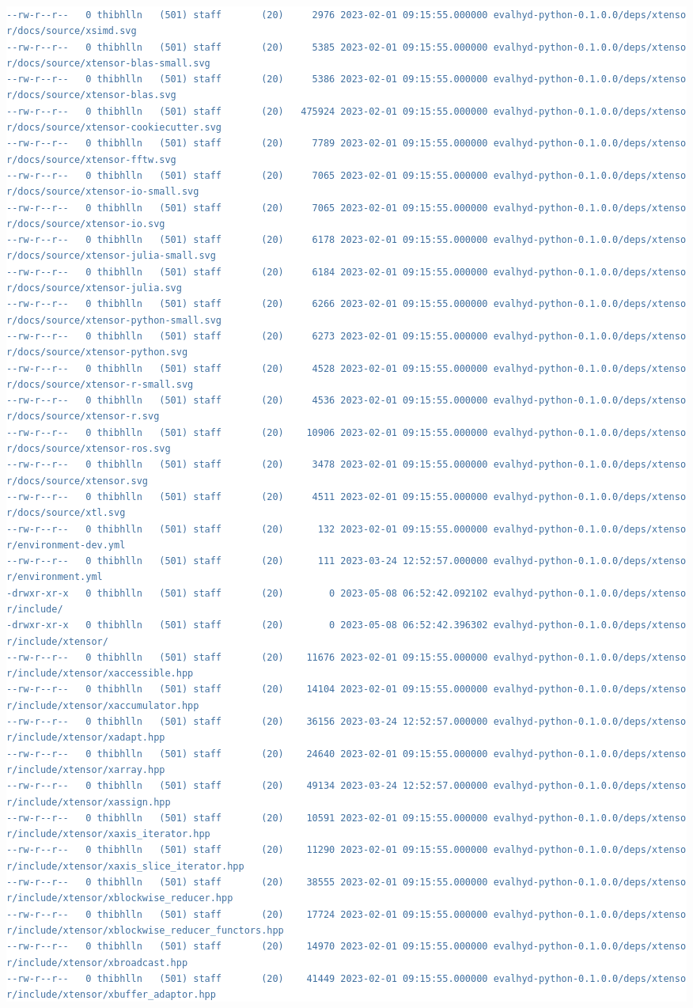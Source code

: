 ```diff
--rw-r--r--   0 thibhlln   (501) staff       (20)     2976 2023-02-01 09:15:55.000000 evalhyd-python-0.1.0.0/deps/xtensor/docs/source/xsimd.svg
--rw-r--r--   0 thibhlln   (501) staff       (20)     5385 2023-02-01 09:15:55.000000 evalhyd-python-0.1.0.0/deps/xtensor/docs/source/xtensor-blas-small.svg
--rw-r--r--   0 thibhlln   (501) staff       (20)     5386 2023-02-01 09:15:55.000000 evalhyd-python-0.1.0.0/deps/xtensor/docs/source/xtensor-blas.svg
--rw-r--r--   0 thibhlln   (501) staff       (20)   475924 2023-02-01 09:15:55.000000 evalhyd-python-0.1.0.0/deps/xtensor/docs/source/xtensor-cookiecutter.svg
--rw-r--r--   0 thibhlln   (501) staff       (20)     7789 2023-02-01 09:15:55.000000 evalhyd-python-0.1.0.0/deps/xtensor/docs/source/xtensor-fftw.svg
--rw-r--r--   0 thibhlln   (501) staff       (20)     7065 2023-02-01 09:15:55.000000 evalhyd-python-0.1.0.0/deps/xtensor/docs/source/xtensor-io-small.svg
--rw-r--r--   0 thibhlln   (501) staff       (20)     7065 2023-02-01 09:15:55.000000 evalhyd-python-0.1.0.0/deps/xtensor/docs/source/xtensor-io.svg
--rw-r--r--   0 thibhlln   (501) staff       (20)     6178 2023-02-01 09:15:55.000000 evalhyd-python-0.1.0.0/deps/xtensor/docs/source/xtensor-julia-small.svg
--rw-r--r--   0 thibhlln   (501) staff       (20)     6184 2023-02-01 09:15:55.000000 evalhyd-python-0.1.0.0/deps/xtensor/docs/source/xtensor-julia.svg
--rw-r--r--   0 thibhlln   (501) staff       (20)     6266 2023-02-01 09:15:55.000000 evalhyd-python-0.1.0.0/deps/xtensor/docs/source/xtensor-python-small.svg
--rw-r--r--   0 thibhlln   (501) staff       (20)     6273 2023-02-01 09:15:55.000000 evalhyd-python-0.1.0.0/deps/xtensor/docs/source/xtensor-python.svg
--rw-r--r--   0 thibhlln   (501) staff       (20)     4528 2023-02-01 09:15:55.000000 evalhyd-python-0.1.0.0/deps/xtensor/docs/source/xtensor-r-small.svg
--rw-r--r--   0 thibhlln   (501) staff       (20)     4536 2023-02-01 09:15:55.000000 evalhyd-python-0.1.0.0/deps/xtensor/docs/source/xtensor-r.svg
--rw-r--r--   0 thibhlln   (501) staff       (20)    10906 2023-02-01 09:15:55.000000 evalhyd-python-0.1.0.0/deps/xtensor/docs/source/xtensor-ros.svg
--rw-r--r--   0 thibhlln   (501) staff       (20)     3478 2023-02-01 09:15:55.000000 evalhyd-python-0.1.0.0/deps/xtensor/docs/source/xtensor.svg
--rw-r--r--   0 thibhlln   (501) staff       (20)     4511 2023-02-01 09:15:55.000000 evalhyd-python-0.1.0.0/deps/xtensor/docs/source/xtl.svg
--rw-r--r--   0 thibhlln   (501) staff       (20)      132 2023-02-01 09:15:55.000000 evalhyd-python-0.1.0.0/deps/xtensor/environment-dev.yml
--rw-r--r--   0 thibhlln   (501) staff       (20)      111 2023-03-24 12:52:57.000000 evalhyd-python-0.1.0.0/deps/xtensor/environment.yml
-drwxr-xr-x   0 thibhlln   (501) staff       (20)        0 2023-05-08 06:52:42.092102 evalhyd-python-0.1.0.0/deps/xtensor/include/
-drwxr-xr-x   0 thibhlln   (501) staff       (20)        0 2023-05-08 06:52:42.396302 evalhyd-python-0.1.0.0/deps/xtensor/include/xtensor/
--rw-r--r--   0 thibhlln   (501) staff       (20)    11676 2023-02-01 09:15:55.000000 evalhyd-python-0.1.0.0/deps/xtensor/include/xtensor/xaccessible.hpp
--rw-r--r--   0 thibhlln   (501) staff       (20)    14104 2023-02-01 09:15:55.000000 evalhyd-python-0.1.0.0/deps/xtensor/include/xtensor/xaccumulator.hpp
--rw-r--r--   0 thibhlln   (501) staff       (20)    36156 2023-03-24 12:52:57.000000 evalhyd-python-0.1.0.0/deps/xtensor/include/xtensor/xadapt.hpp
--rw-r--r--   0 thibhlln   (501) staff       (20)    24640 2023-02-01 09:15:55.000000 evalhyd-python-0.1.0.0/deps/xtensor/include/xtensor/xarray.hpp
--rw-r--r--   0 thibhlln   (501) staff       (20)    49134 2023-03-24 12:52:57.000000 evalhyd-python-0.1.0.0/deps/xtensor/include/xtensor/xassign.hpp
--rw-r--r--   0 thibhlln   (501) staff       (20)    10591 2023-02-01 09:15:55.000000 evalhyd-python-0.1.0.0/deps/xtensor/include/xtensor/xaxis_iterator.hpp
--rw-r--r--   0 thibhlln   (501) staff       (20)    11290 2023-02-01 09:15:55.000000 evalhyd-python-0.1.0.0/deps/xtensor/include/xtensor/xaxis_slice_iterator.hpp
--rw-r--r--   0 thibhlln   (501) staff       (20)    38555 2023-02-01 09:15:55.000000 evalhyd-python-0.1.0.0/deps/xtensor/include/xtensor/xblockwise_reducer.hpp
--rw-r--r--   0 thibhlln   (501) staff       (20)    17724 2023-02-01 09:15:55.000000 evalhyd-python-0.1.0.0/deps/xtensor/include/xtensor/xblockwise_reducer_functors.hpp
--rw-r--r--   0 thibhlln   (501) staff       (20)    14970 2023-02-01 09:15:55.000000 evalhyd-python-0.1.0.0/deps/xtensor/include/xtensor/xbroadcast.hpp
--rw-r--r--   0 thibhlln   (501) staff       (20)    41449 2023-02-01 09:15:55.000000 evalhyd-python-0.1.0.0/deps/xtensor/include/xtensor/xbuffer_adaptor.hpp
```